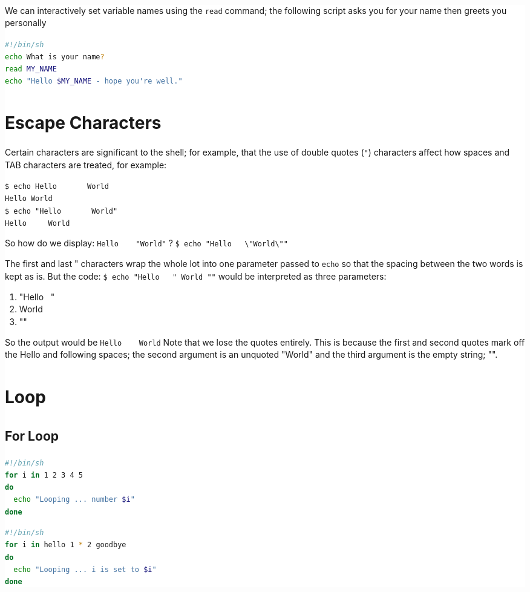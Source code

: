 We can interactively set variable names using the `read` command; the following script asks you for your name then greets you personally
```sh
#!/bin/sh  
echo What is your name?  
read MY_NAME
echo "Hello $MY_NAME - hope you're well."
```

# Escape Characters
Certain characters are significant to the shell; for example, that the use of double quotes (`"`) characters affect how spaces and TAB characters are treated, for example:
```
$ echo Hello       World
Hello World
$ echo "Hello       World"
Hello     World
```

So how do we display: `Hello    "World"` ?
`$ echo "Hello   \"World\""`

The first and last " characters wrap the whole lot into one parameter passed to `echo` so that the spacing between the two words is kept as is. But the code:
`$ echo "Hello   " World ""`
would be interpreted as three parameters:

1. "Hello   "
2. World
3. ""

So the output would be
`Hello    World`
Note that we lose the quotes entirely. This is because the first and second quotes mark off the Hello and following spaces; the second argument is an unquoted "World" and the third argument is the empty string; "".

# Loop

## For Loop

```sh
#!/bin/sh
for i in 1 2 3 4 5
do
  echo "Looping ... number $i"
done
```

```sh
#!/bin/sh
for i in hello 1 * 2 goodbye 
do
  echo "Looping ... i is set to $i"
done
```
